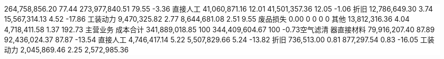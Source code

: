 264,758,856.20
77.44
273,977,840.51
79.55
-3.36
直接人工
41,060,871.16
12.01
41,501,357.36
12.05
-1.06
折旧
12,786,649.30
3.74
15,567,314.13
4.52
-17.86
工装动力
9,470,325.82
2.77
8,644,681.08
2.51
9.55
废品损失
0.00
0
0
0
0
其他
13,812,316.36
4.04
4,718,411.58
1.37
192.73
主营业务
成本合计
341,889,018.85
100
344,409,604.67
100
-0.73空气滤清
器直接材料
79,916,207.40
87.89
92,436,024.37
87.87
-13.54
直接人工
4,746,417.14
5.22
5,507,829.66
5.24
-13.82
折旧
736,513.00
0.81
877,297.54
0.83
-16.05
工装动力
2,045,869.46
2.25
2,572,985.36